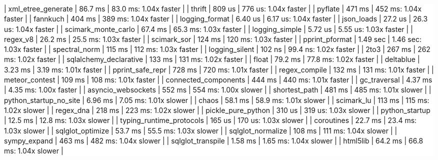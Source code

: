| xml_etree_generate         | 86.7 ms                                                | 83.0 ms: 1.04x faster                                                  |
| thrift                     | 809 us                                                 | 776 us: 1.04x faster                                                   |
| pyflate                    | 471 ms                                                 | 452 ms: 1.04x faster                                                   |
| fannkuch                   | 404 ms                                                 | 389 ms: 1.04x faster                                                   |
| logging_format             | 6.40 us                                                | 6.17 us: 1.04x faster                                                  |
| json_loads                 | 27.2 us                                                | 26.3 us: 1.04x faster                                                  |
| scimark_monte_carlo        | 67.4 ms                                                | 65.3 ms: 1.03x faster                                                  |
| logging_simple             | 5.72 us                                                | 5.55 us: 1.03x faster                                                  |
| regex_v8                   | 26.2 ms                                                | 25.5 ms: 1.03x faster                                                  |
| scimark_sor                | 124 ms                                                 | 120 ms: 1.03x faster                                                   |
| pprint_pformat             | 1.49 sec                                               | 1.46 sec: 1.03x faster                                                 |
| spectral_norm              | 115 ms                                                 | 112 ms: 1.03x faster                                                   |
| logging_silent             | 102 ns                                                 | 99.4 ns: 1.02x faster                                                  |
| 2to3                       | 267 ms                                                 | 262 ms: 1.02x faster                                                   |
| sqlalchemy_declarative     | 133 ms                                                 | 131 ms: 1.02x faster                                                   |
| float                      | 79.2 ms                                                | 77.8 ms: 1.02x faster                                                  |
| deltablue                  | 3.23 ms                                                | 3.19 ms: 1.01x faster                                                  |
| pprint_safe_repr           | 728 ms                                                 | 720 ms: 1.01x faster                                                   |
| regex_compile              | 132 ms                                                 | 131 ms: 1.01x faster                                                   |
| meteor_contest             | 109 ms                                                 | 108 ms: 1.01x faster                                                   |
| connected_components       | 444 ms                                                 | 440 ms: 1.01x faster                                                   |
| gc_traversal               | 4.37 ms                                                | 4.35 ms: 1.00x faster                                                  |
| asyncio_websockets         | 552 ms                                                 | 554 ms: 1.00x slower                                                   |
| shortest_path              | 481 ms                                                 | 485 ms: 1.01x slower                                                   |
| python_startup_no_site     | 6.96 ms                                                | 7.05 ms: 1.01x slower                                                  |
| chaos                      | 58.1 ms                                                | 58.9 ms: 1.01x slower                                                  |
| scimark_lu                 | 113 ms                                                 | 115 ms: 1.02x slower                                                   |
| regex_dna                  | 218 ms                                                 | 223 ms: 1.02x slower                                                   |
| pickle_pure_python         | 310 us                                                 | 319 us: 1.03x slower                                                   |
| python_startup             | 12.5 ms                                                | 12.8 ms: 1.03x slower                                                  |
| typing_runtime_protocols   | 165 us                                                 | 170 us: 1.03x slower                                                   |
| coroutines                 | 22.7 ms                                                | 23.4 ms: 1.03x slower                                                  |
| sqlglot_optimize           | 53.7 ms                                                | 55.5 ms: 1.03x slower                                                  |
| sqlglot_normalize          | 108 ms                                                 | 111 ms: 1.04x slower                                                   |
| sympy_expand               | 463 ms                                                 | 482 ms: 1.04x slower                                                   |
| sqlglot_transpile          | 1.58 ms                                                | 1.65 ms: 1.04x slower                                                  |
| html5lib                   | 64.2 ms                                                | 66.8 ms: 1.04x slower                                                  |